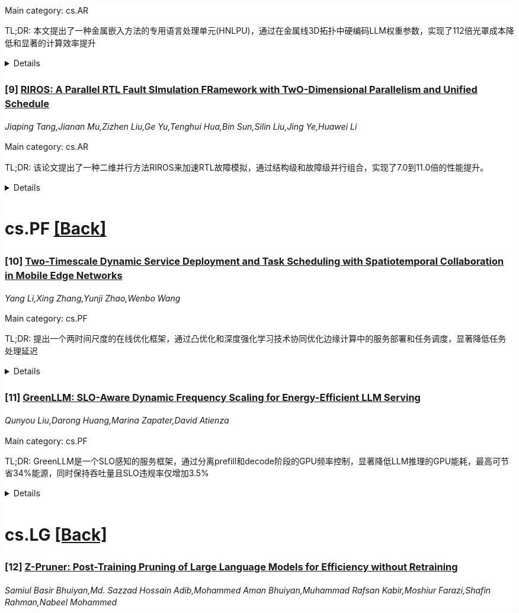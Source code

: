 Main category: cs.AR

TL;DR: 本文提出了一种金属嵌入方法的专用语言处理单元(HNLPU)，通过在金属线3D拓扑中硬编码LLM权重参数，实现了112倍光罩成本降低和显著的计算效率提升


<details><summary>Details</summary></details>


### [9] [RIROS: A Parallel RTL Fault SImulation FRamework with TwO-Dimensional Parallelism and Unified Schedule](https://arxiv.org/abs/2508.16376)
*Jiaping Tang,Jianan Mu,Zizhen Liu,Ge Yu,Tenghui Hua,Bin Sun,Silin Liu,Jing Ye,Huawei Li*

Main category: cs.AR

TL;DR: 该论文提出了一种二维并行方法RIROS来加速RTL故障模拟，通过结构级和故障级并行组合，实现了7.0到11.0倍的性能提升。


<details><summary>Details</summary></details>


<div id='cs.PF'></div>

# cs.PF [[Back]](#toc)

### [10] [Two-Timescale Dynamic Service Deployment and Task Scheduling with Spatiotemporal Collaboration in Mobile Edge Networks](https://arxiv.org/abs/2508.16293)
*Yang Li,Xing Zhang,Yunji Zhao,Wenbo Wang*

Main category: cs.PF

TL;DR: 提出一个两时间尺度的在线优化框架，通过凸优化和深度强化学习技术协同优化边缘计算中的服务部署和任务调度，显著降低任务处理延迟


<details><summary>Details</summary></details>


### [11] [GreenLLM: SLO-Aware Dynamic Frequency Scaling for Energy-Efficient LLM Serving](https://arxiv.org/abs/2508.16449)
*Qunyou Liu,Darong Huang,Marina Zapater,David Atienza*

Main category: cs.PF

TL;DR: GreenLLM是一个SLO感知的服务框架，通过分离prefill和decode阶段的GPU频率控制，显著降低LLM推理的GPU能耗，最高可节省34%能源，同时保持吞吐量且SLO违规率仅增加3.5%


<details><summary>Details</summary></details>


<div id='cs.LG'></div>

# cs.LG [[Back]](#toc)

### [12] [Z-Pruner: Post-Training Pruning of Large Language Models for Efficiency without Retraining](https://arxiv.org/abs/2508.15828)
*Samiul Basir Bhuiyan,Md. Sazzad Hossain Adib,Mohammed Aman Bhuiyan,Muhammad Rafsan Kabir,Moshiur Farazi,Shafin Rahman,Nabeel Mohammed*
